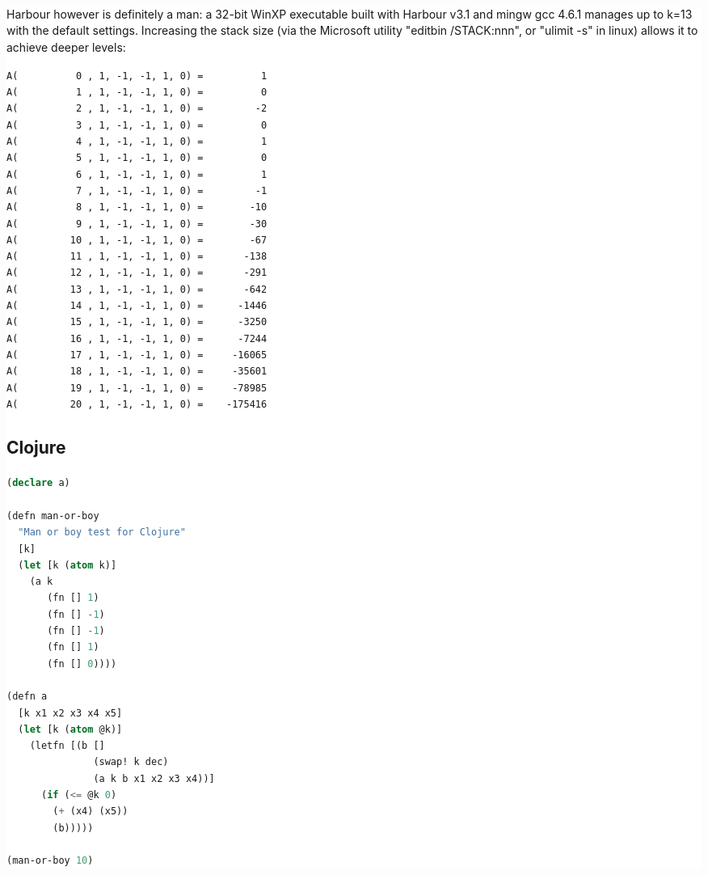Harbour however is definitely a man: a 32-bit WinXP executable built with Harbour v3.1 and mingw gcc 4.6.1 manages up to k=13 with the default settings.  Increasing the stack size (via the Microsoft utility "editbin /STACK:nnn", or "ulimit -s" in linux) allows it to achieve deeper levels:

```txt
A(          0 , 1, -1, -1, 1, 0) =          1
A(          1 , 1, -1, -1, 1, 0) =          0
A(          2 , 1, -1, -1, 1, 0) =         -2
A(          3 , 1, -1, -1, 1, 0) =          0
A(          4 , 1, -1, -1, 1, 0) =          1
A(          5 , 1, -1, -1, 1, 0) =          0
A(          6 , 1, -1, -1, 1, 0) =          1
A(          7 , 1, -1, -1, 1, 0) =         -1
A(          8 , 1, -1, -1, 1, 0) =        -10
A(          9 , 1, -1, -1, 1, 0) =        -30
A(         10 , 1, -1, -1, 1, 0) =        -67
A(         11 , 1, -1, -1, 1, 0) =       -138
A(         12 , 1, -1, -1, 1, 0) =       -291
A(         13 , 1, -1, -1, 1, 0) =       -642
A(         14 , 1, -1, -1, 1, 0) =      -1446
A(         15 , 1, -1, -1, 1, 0) =      -3250
A(         16 , 1, -1, -1, 1, 0) =      -7244
A(         17 , 1, -1, -1, 1, 0) =     -16065
A(         18 , 1, -1, -1, 1, 0) =     -35601
A(         19 , 1, -1, -1, 1, 0) =     -78985
A(         20 , 1, -1, -1, 1, 0) =    -175416
```



## Clojure



```lisp
(declare a)

(defn man-or-boy
  "Man or boy test for Clojure"
  [k]
  (let [k (atom k)]
    (a k
       (fn [] 1)
       (fn [] -1)
       (fn [] -1)
       (fn [] 1)
       (fn [] 0))))

(defn a
  [k x1 x2 x3 x4 x5]
  (let [k (atom @k)]
    (letfn [(b []
               (swap! k dec)
               (a k b x1 x2 x3 x4))]
      (if (<= @k 0)
        (+ (x4) (x5))
        (b)))))

(man-or-boy 10)

```
